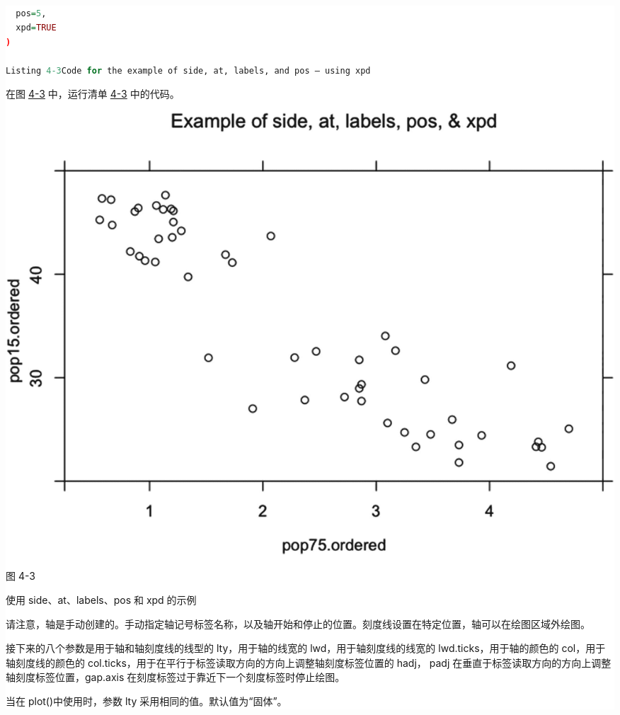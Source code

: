 ```r
  pos=5,
  xpd=TRUE
)

Listing 4-3Code for the example of side, at, labels, and pos – using xpd

```

在图 [4-3](#Fig3) 中，运行清单 [4-3](#PC3) 中的代码。

![img/502384_1_En_4_Fig3_HTML.jpg](img/502384_1_En_4_Fig3_HTML.jpg)

图 4-3

使用 side、at、labels、pos 和 xpd 的示例

请注意，轴是手动创建的。手动指定轴记号标签名称，以及轴开始和停止的位置。刻度线设置在特定位置，轴可以在绘图区域外绘图。

接下来的八个参数是用于轴和轴刻度线的线型的 lty，用于轴的线宽的 lwd，用于轴刻度线的线宽的 lwd.ticks，用于轴的颜色的 col，用于轴刻度线的颜色的 col.ticks，用于在平行于标签读取方向的方向上调整轴刻度标签位置的 hadj， padj 在垂直于标签读取方向的方向上调整轴刻度标签位置，gap.axis 在刻度标签过于靠近下一个刻度标签时停止绘图。

当在 plot()中使用时，参数 lty 采用相同的值。默认值为“固体”。
